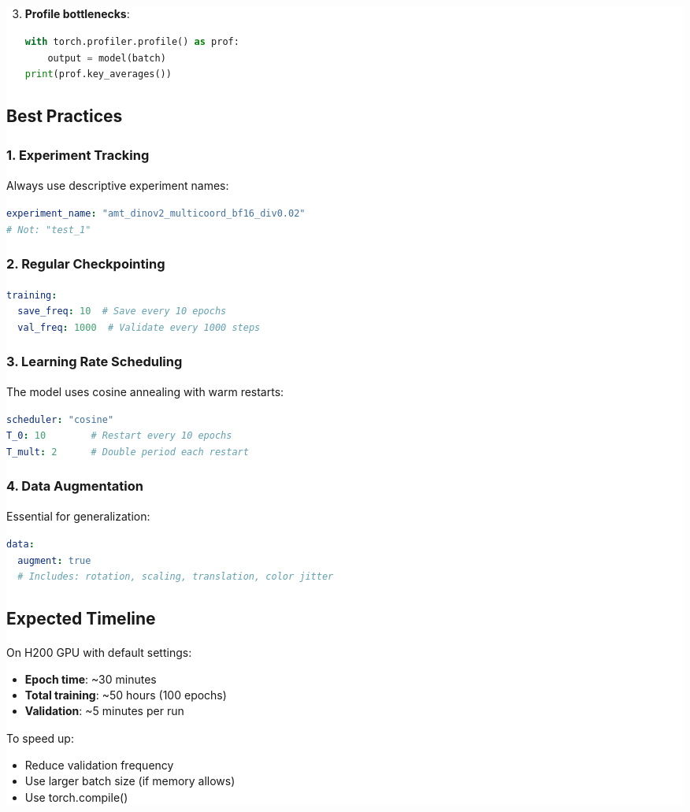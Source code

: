 3. **Profile bottlenecks**:
   ```python
   with torch.profiler.profile() as prof:
       output = model(batch)
   print(prof.key_averages())
   ```

## Best Practices

### 1. Experiment Tracking

Always use descriptive experiment names:
```yaml
experiment_name: "amt_dinov2_multicoord_bf16_div0.02"
# Not: "test_1"
```

### 2. Regular Checkpointing

```yaml
training:
  save_freq: 10  # Save every 10 epochs
  val_freq: 1000  # Validate every 1000 steps
```

### 3. Learning Rate Scheduling

The model uses cosine annealing with warm restarts:
```yaml
scheduler: "cosine"
T_0: 10        # Restart every 10 epochs
T_mult: 2      # Double period each restart
```

### 4. Data Augmentation

Essential for generalization:
```yaml
data:
  augment: true
  # Includes: rotation, scaling, translation, color jitter
```

## Expected Timeline

On H200 GPU with default settings:

- **Epoch time**: ~30 minutes
- **Total training**: ~50 hours (100 epochs)
- **Validation**: ~5 minutes per run

To speed up:
- Reduce validation frequency
- Use larger batch size (if memory allows)
- Use torch.compile()

